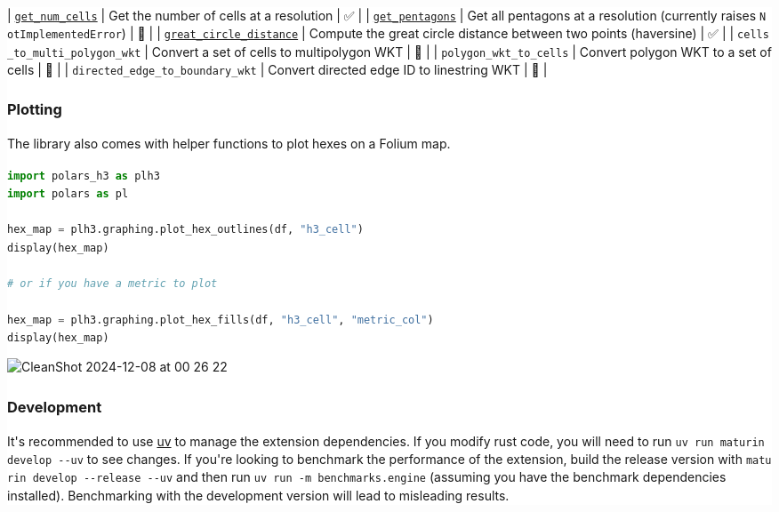 | [`get_num_cells`](https://filimoa.github.io/polars-h3/api-reference/metrics/#get_num_cells)                              | Get the number of cells at a resolution                                                                                  | ✅        |
| [`get_pentagons`](https://filimoa.github.io/polars-h3/api-reference/metrics/#get_pentagons)                              | Get all pentagons at a resolution (currently raises `NotImplementedError`)                                               | 🚧        |
| [`great_circle_distance`](https://filimoa.github.io/polars-h3/api-reference/metrics/#great_circle_distance)              | Compute the great circle distance between two points (haversine)                                                         | ✅        |
| `cells_to_multi_polygon_wkt`                                                                                             | Convert a set of cells to multipolygon WKT                                                                               | 🛑        |
| `polygon_wkt_to_cells`                                                                                                   | Convert polygon WKT to a set of cells                                                                                    | 🛑        |
| `directed_edge_to_boundary_wkt`                                                                                          | Convert directed edge ID to linestring WKT                                                                               | 🛑        |

### Plotting

The library also comes with helper functions to plot hexes on a Folium map.

```python
import polars_h3 as plh3
import polars as pl

hex_map = plh3.graphing.plot_hex_outlines(df, "h3_cell")
display(hex_map)

# or if you have a metric to plot

hex_map = plh3.graphing.plot_hex_fills(df, "h3_cell", "metric_col")
display(hex_map)
```

![CleanShot 2024-12-08 at 00 26 22](https://github.com/user-attachments/assets/2e707bfc-1a29-43b5-9260-723d776e5dad)

### Development

It's recommended to use [uv](https://github.com/astral-sh/uv) to manage the extension dependencies. If you modify rust code, you will need to run `uv run maturin develop --uv` to see changes. If you're looking to benchmark the performance of the extension, build the release version with `maturin develop --release --uv` and then run `uv run -m benchmarks.engine` (assuming you have the benchmark dependencies installed). Benchmarking with the development version will lead to misleading results.
